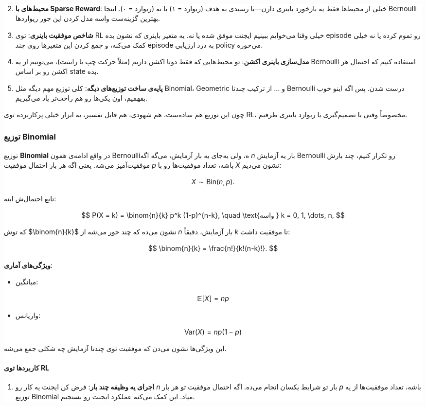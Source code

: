 2. **محیط‌های با Sparse Reward**: خیلی از محیط‌ها فقط یه بازخورد باینری دارن—یا رسیدی به هدف (ریوارد = ۱) یا نه (ریوارد = ۰). اینجا Bernoulli بهترین گزینه‌ست واسه مدل کردن این جور ریواردها.

3. **شاخص موفقیت باینری**: توی RL خیلی وقتا می‌خوایم ببینیم ایجنت موفق شده یا نه. یه متغیر باینری که نشون بده episode رو تموم کرده یا نه خیلی کمک می‌کنه، و جمع کردن این متغیرها روی چند episode به درد ارزیابی policy می‌خوره.

4. **مدل‌سازی باینری اکشن**: تو محیط‌هایی که فقط دوتا اکشن داریم (مثلاً حرکت چپ یا راست)، می‌تونیم از یه Bernoulli استفاده کنیم که احتمال هر اکشن رو بر اساس state بده.

5. **پایه‌ی ساخت توزیع‌های دیگه**: کلی توزیع مهم دیگه مثل Binomial، Geometric و ... از ترکیب چندتا Bernoulli درست شدن. پس اگه اینو خوب بفهمیم، اون یکی‌ها رو هم راحت‌تر یاد می‌گیریم.

چون این توزیع هم ساده‌ست، هم شهودی، هم قابل تفسیر، یه ابزار خیلی پرکاربرده توی RL، مخصوصاً وقتی با تصمیم‌گیری یا ریوارد باینری طرفیم.


### توزیع Binomial

توزیع **Binomial** در واقع ادامه‌ی همون Bernoulliه، ولی به‌جای یه بار آزمایش، می‌گه اگه $n$ بار یه آزمایش Bernoulli رو تکرار کنیم، چند بارش موفقیت‌آمیز می‌شه. یعنی اگه هر بار احتمال موفقیت $p$ باشه، تعداد موفقیت‌ها رو با $X$ نشون می‌دیم:

$$
X \sim \mathrm{Bin}(n, p).
$$

تابع احتمال‌ش اینه:

$$
P(X = k) = \binom{n}{k} p^k (1-p)^{n-k}, \quad \text{واسه } k = 0, 1, \dots, n,
$$

که توش $\binom{n}{k}$ نشون می‌ده که چند جور می‌شه از $n$ بار آزمایش، دقیقاً $k$ تا موفقیت داشت:

$$
\binom{n}{k} = \frac{n!}{k!(n-k)!}.
$$

**ویژگی‌های آماری**:
- میانگین:

$$
\mathbb{E}[X] = np
$$

- واریانس:

$$
\mathrm{Var}(X) = np(1-p)
$$

این ویژگی‌ها نشون می‌دن که موفقیت توی چندتا آزمایش چه شکلی جمع می‌شه.

#### کاربردها توی RL

1. **اجرای یه وظیفه چند بار**: فرض کن ایجنت یه کار رو $n$ بار تو شرایط یکسان انجام می‌ده. اگه احتمال موفقیت تو هر بار $p$ باشه، تعداد موفقیت‌ها از یه توزیع Binomial میاد. این کمک می‌کنه عملکرد ایجنت رو بسنجیم.

